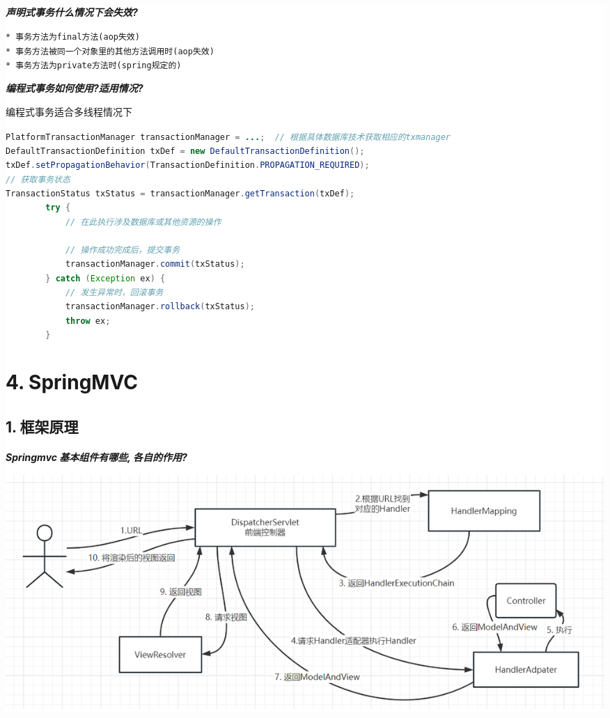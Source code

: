 **_声明式事务什么情况下会失效?_**

```
* 事务方法为final方法(aop失效)
* 事务方法被同一个对象里的其他方法调用时(aop失效)
* 事务方法为private方法时(spring规定的)
```

**_编程式事务如何使用?适用情况?_**

编程式事务适合多线程情况下

```java
PlatformTransactionManager transactionManager = ...;  // 根据具体数据库技术获取相应的txmanager
DefaultTransactionDefinition txDef = new DefaultTransactionDefinition();
txDef.setPropagationBehavior(TransactionDefinition.PROPAGATION_REQUIRED);
// 获取事务状态
TransactionStatus txStatus = transactionManager.getTransaction(txDef);
        try {
            // 在此执行涉及数据库或其他资源的操作

            // 操作成功完成后，提交事务
            transactionManager.commit(txStatus);
        } catch (Exception ex) {
            // 发生异常时，回滚事务
            transactionManager.rollback(txStatus);
            throw ex;
        }
```

# 4. SpringMVC

## 1. 框架原理

**_Springmvc 基本组件有哪些, 各自的作用?_**

![1673255572208](image/Spring/1673255572208.png)
